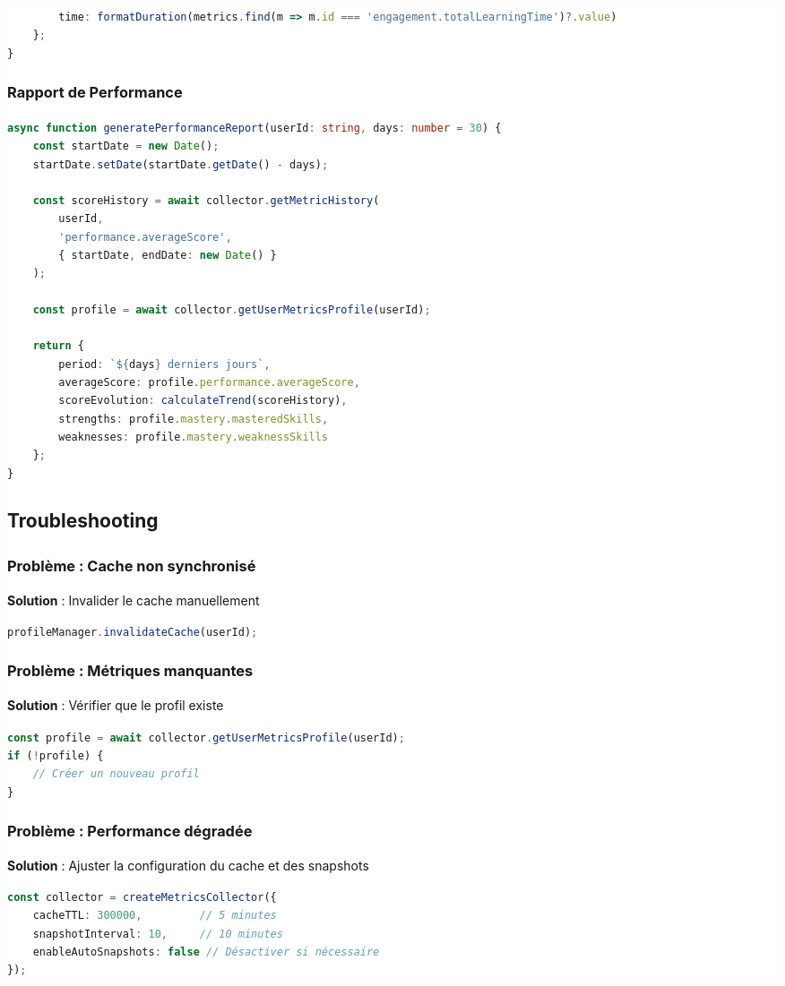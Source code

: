 ```typescript
        time: formatDuration(metrics.find(m => m.id === 'engagement.totalLearningTime')?.value)
    };
}
```

### Rapport de Performance

```typescript
async function generatePerformanceReport(userId: string, days: number = 30) {
    const startDate = new Date();
    startDate.setDate(startDate.getDate() - days);
    
    const scoreHistory = await collector.getMetricHistory(
        userId,
        'performance.averageScore',
        { startDate, endDate: new Date() }
    );
    
    const profile = await collector.getUserMetricsProfile(userId);
    
    return {
        period: `${days} derniers jours`,
        averageScore: profile.performance.averageScore,
        scoreEvolution: calculateTrend(scoreHistory),
        strengths: profile.mastery.masteredSkills,
        weaknesses: profile.mastery.weaknessSkills
    };
}
```

## Troubleshooting

### Problème : Cache non synchronisé
**Solution** : Invalider le cache manuellement
```typescript
profileManager.invalidateCache(userId);
```

### Problème : Métriques manquantes
**Solution** : Vérifier que le profil existe
```typescript
const profile = await collector.getUserMetricsProfile(userId);
if (!profile) {
    // Créer un nouveau profil
}
```

### Problème : Performance dégradée
**Solution** : Ajuster la configuration du cache et des snapshots
```typescript
const collector = createMetricsCollector({
    cacheTTL: 300000,         // 5 minutes
    snapshotInterval: 10,     // 10 minutes
    enableAutoSnapshots: false // Désactiver si nécessaire
});
```
